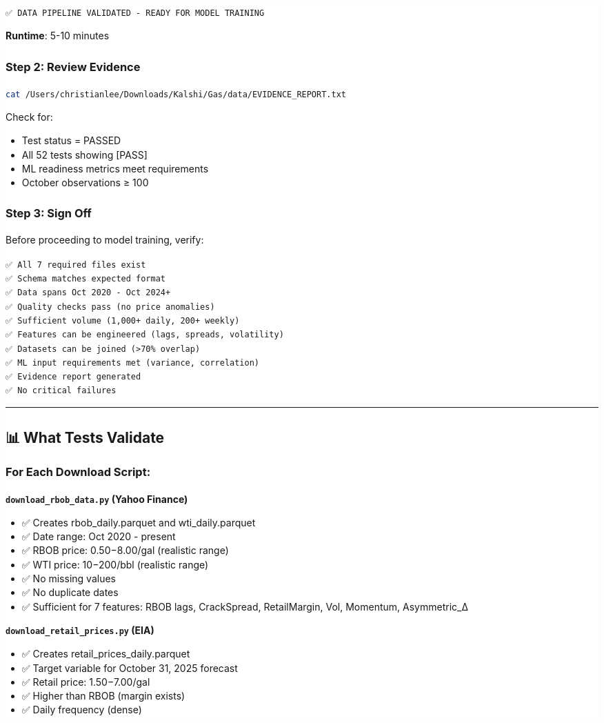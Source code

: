 ```
✅ DATA PIPELINE VALIDATED - READY FOR MODEL TRAINING
```

**Runtime**: 5-10 minutes

### Step 2: Review Evidence

```bash
cat /Users/christianlee/Downloads/Kalshi/Gas/data/EVIDENCE_REPORT.txt
```

Check for:
- Test status = PASSED
- All 52 tests showing [PASS]
- ML readiness metrics meet requirements
- October observations ≥ 100

### Step 3: Sign Off

Before proceeding to model training, verify:

```
✅ All 7 required files exist
✅ Schema matches expected format
✅ Data spans Oct 2020 - Oct 2024+
✅ Quality checks pass (no price anomalies)
✅ Sufficient volume (1,000+ daily, 200+ weekly)
✅ Features can be engineered (lags, spreads, volatility)
✅ Datasets can be joined (>70% overlap)
✅ ML input requirements met (variance, correlation)
✅ Evidence report generated
✅ No critical failures
```

---

## 📊 What Tests Validate

### For Each Download Script:

**`download_rbob_data.py` (Yahoo Finance)**
- ✅ Creates rbob_daily.parquet and wti_daily.parquet
- ✅ Date range: Oct 2020 - present
- ✅ RBOB price: $0.50-$8.00/gal (realistic range)
- ✅ WTI price: $10-$200/bbl (realistic range)
- ✅ No missing values
- ✅ No duplicate dates
- ✅ Sufficient for 7 features: RBOB lags, CrackSpread, RetailMargin, Vol, Momentum, Asymmetric_Δ

**`download_retail_prices.py` (EIA)**
- ✅ Creates retail_prices_daily.parquet
- ✅ Target variable for October 31, 2025 forecast
- ✅ Retail price: $1.50-$7.00/gal
- ✅ Higher than RBOB (margin exists)
- ✅ Daily frequency (dense)

